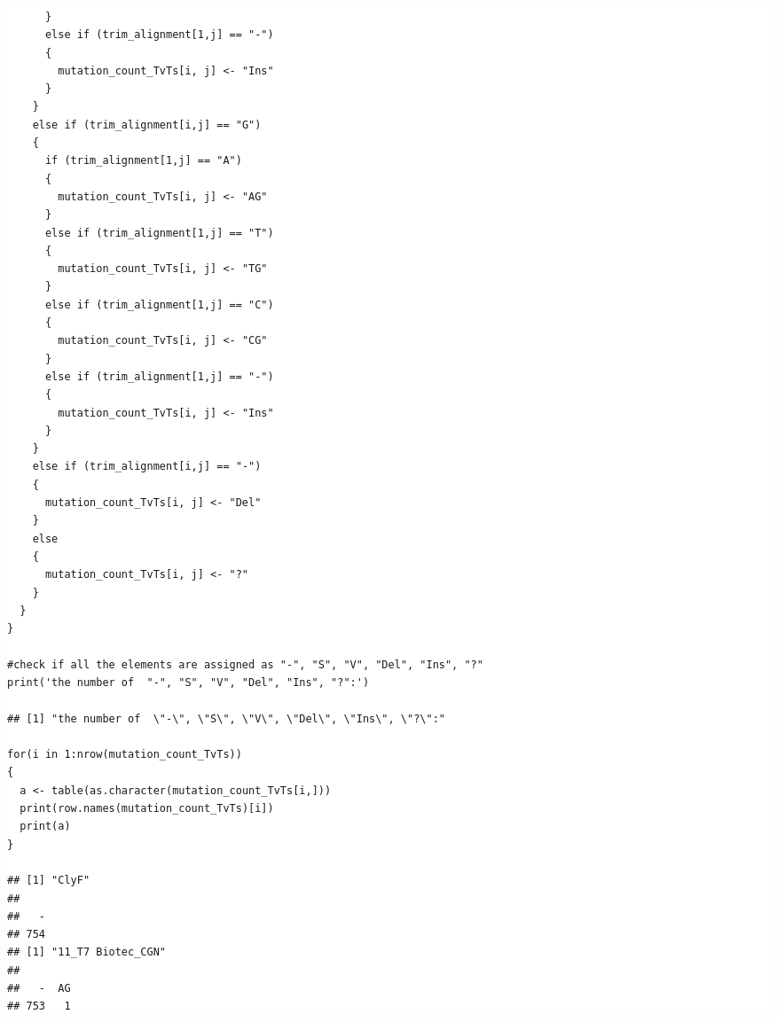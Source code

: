           }
          else if (trim_alignment[1,j] == "-")
          {
            mutation_count_TvTs[i, j] <- "Ins"
          }
        }
        else if (trim_alignment[i,j] == "G")
        {
          if (trim_alignment[1,j] == "A")
          {
            mutation_count_TvTs[i, j] <- "AG"
          }
          else if (trim_alignment[1,j] == "T")
          {
            mutation_count_TvTs[i, j] <- "TG"
          }
          else if (trim_alignment[1,j] == "C")
          {
            mutation_count_TvTs[i, j] <- "CG"
          }
          else if (trim_alignment[1,j] == "-")
          {
            mutation_count_TvTs[i, j] <- "Ins"
          }
        }
        else if (trim_alignment[i,j] == "-")
        {
          mutation_count_TvTs[i, j] <- "Del"
        }  
        else
        {
          mutation_count_TvTs[i, j] <- "?"
        }  
      }
    }

    #check if all the elements are assigned as "-", "S", "V", "Del", "Ins", "?"
    print('the number of  "-", "S", "V", "Del", "Ins", "?":')

    ## [1] "the number of  \"-\", \"S\", \"V\", \"Del\", \"Ins\", \"?\":"

    for(i in 1:nrow(mutation_count_TvTs))
    {
      a <- table(as.character(mutation_count_TvTs[i,]))
      print(row.names(mutation_count_TvTs)[i])
      print(a)
    }

    ## [1] "ClyF"
    ## 
    ##   - 
    ## 754 
    ## [1] "11_T7 Biotec_CGN"
    ## 
    ##   -  AG 
    ## 753   1 